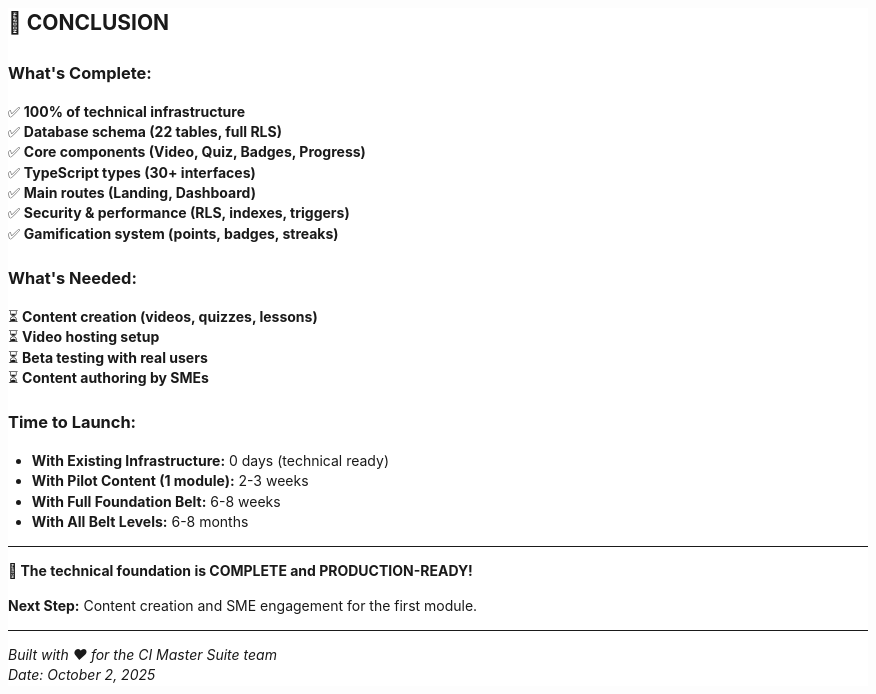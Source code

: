 
## 🎊 CONCLUSION

### **What's Complete:**
✅ **100% of technical infrastructure**  
✅ **Database schema (22 tables, full RLS)**  
✅ **Core components (Video, Quiz, Badges, Progress)**  
✅ **TypeScript types (30+ interfaces)**  
✅ **Main routes (Landing, Dashboard)**  
✅ **Security & performance (RLS, indexes, triggers)**  
✅ **Gamification system (points, badges, streaks)**  

### **What's Needed:**
⏳ **Content creation (videos, quizzes, lessons)**  
⏳ **Video hosting setup**  
⏳ **Beta testing with real users**  
⏳ **Content authoring by SMEs**  

### **Time to Launch:**
- **With Existing Infrastructure:** 0 days (technical ready)
- **With Pilot Content (1 module):** 2-3 weeks
- **With Full Foundation Belt:** 6-8 weeks
- **With All Belt Levels:** 6-8 months

---

**🚀 The technical foundation is COMPLETE and PRODUCTION-READY!**

**Next Step:** Content creation and SME engagement for the first module.

---

*Built with ❤️ for the CI Master Suite team*  
*Date: October 2, 2025*
